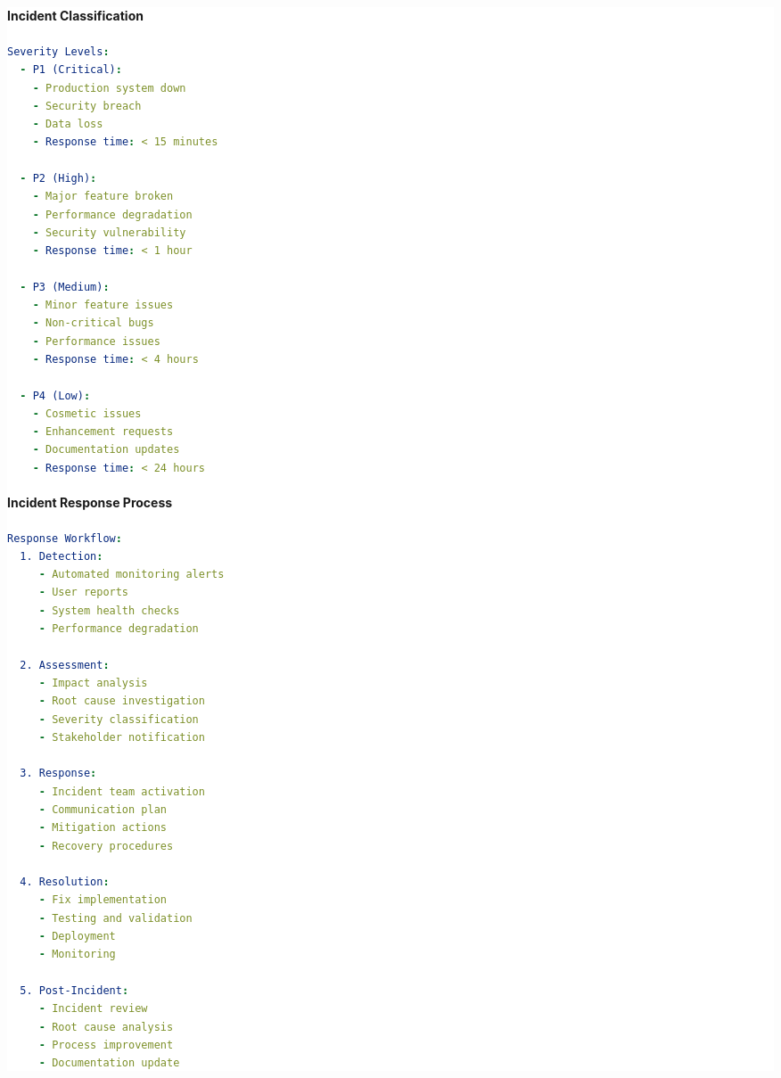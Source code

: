 #### **Incident Classification**
```yaml
Severity Levels:
  - P1 (Critical):
    - Production system down
    - Security breach
    - Data loss
    - Response time: < 15 minutes

  - P2 (High):
    - Major feature broken
    - Performance degradation
    - Security vulnerability
    - Response time: < 1 hour

  - P3 (Medium):
    - Minor feature issues
    - Non-critical bugs
    - Performance issues
    - Response time: < 4 hours

  - P4 (Low):
    - Cosmetic issues
    - Enhancement requests
    - Documentation updates
    - Response time: < 24 hours
```

#### **Incident Response Process**
```yaml
Response Workflow:
  1. Detection:
     - Automated monitoring alerts
     - User reports
     - System health checks
     - Performance degradation

  2. Assessment:
     - Impact analysis
     - Root cause investigation
     - Severity classification
     - Stakeholder notification

  3. Response:
     - Incident team activation
     - Communication plan
     - Mitigation actions
     - Recovery procedures

  4. Resolution:
     - Fix implementation
     - Testing and validation
     - Deployment
     - Monitoring

  5. Post-Incident:
     - Incident review
     - Root cause analysis
     - Process improvement
     - Documentation update
```
